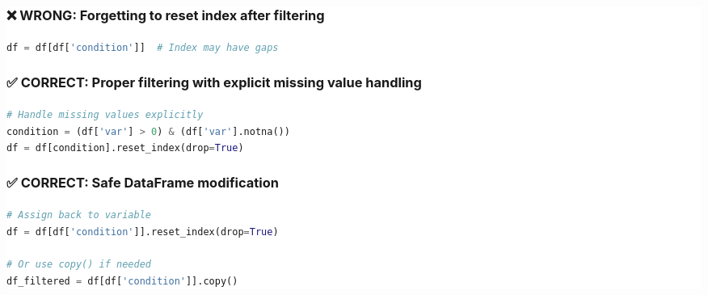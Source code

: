 ### ❌ WRONG: Forgetting to reset index after filtering
```python
df = df[df['condition']]  # Index may have gaps
```

### ✅ CORRECT: Proper filtering with explicit missing value handling
```python
# Handle missing values explicitly
condition = (df['var'] > 0) & (df['var'].notna())
df = df[condition].reset_index(drop=True)
```

### ✅ CORRECT: Safe DataFrame modification
```python
# Assign back to variable
df = df[df['condition']].reset_index(drop=True)

# Or use copy() if needed
df_filtered = df[df['condition']].copy()
```